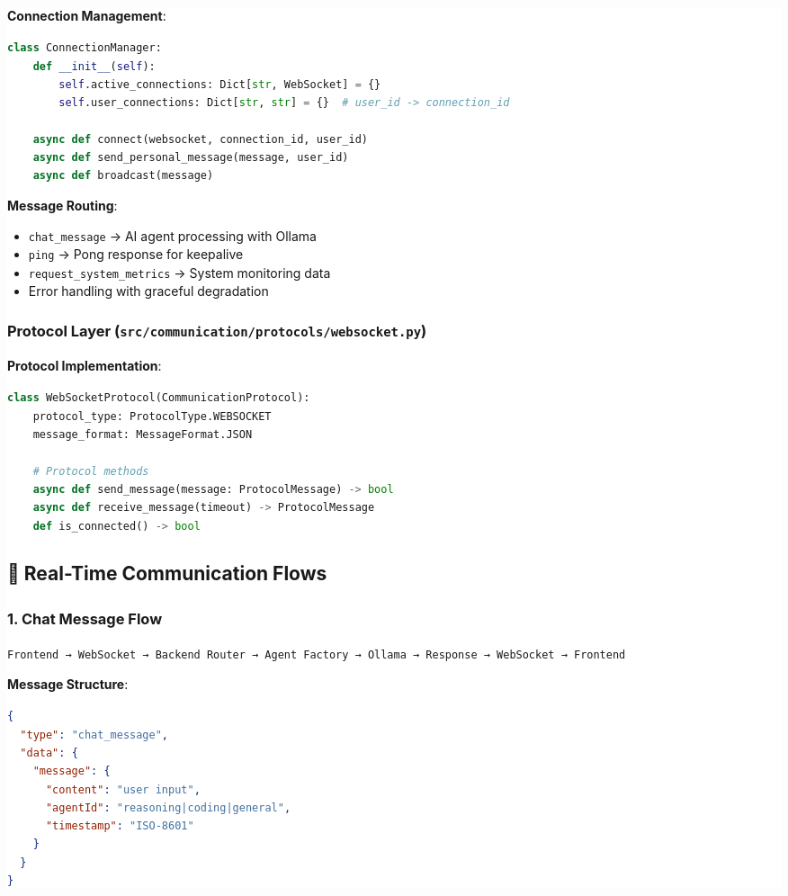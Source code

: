 **Connection Management**:
```python
class ConnectionManager:
    def __init__(self):
        self.active_connections: Dict[str, WebSocket] = {}
        self.user_connections: Dict[str, str] = {}  # user_id -> connection_id
    
    async def connect(websocket, connection_id, user_id)
    async def send_personal_message(message, user_id) 
    async def broadcast(message)
```

**Message Routing**:
- `chat_message` → AI agent processing with Ollama
- `ping` → Pong response for keepalive
- `request_system_metrics` → System monitoring data
- Error handling with graceful degradation

### Protocol Layer (`src/communication/protocols/websocket.py`)

**Protocol Implementation**:
```python
class WebSocketProtocol(CommunicationProtocol):
    protocol_type: ProtocolType.WEBSOCKET
    message_format: MessageFormat.JSON
    
    # Protocol methods
    async def send_message(message: ProtocolMessage) -> bool
    async def receive_message(timeout) -> ProtocolMessage
    def is_connected() -> bool
```

## 🔄 Real-Time Communication Flows

### 1. Chat Message Flow
```
Frontend → WebSocket → Backend Router → Agent Factory → Ollama → Response → WebSocket → Frontend
```

**Message Structure**:
```json
{
  "type": "chat_message",
  "data": {
    "message": {
      "content": "user input",
      "agentId": "reasoning|coding|general",
      "timestamp": "ISO-8601"
    }
  }
}
```
